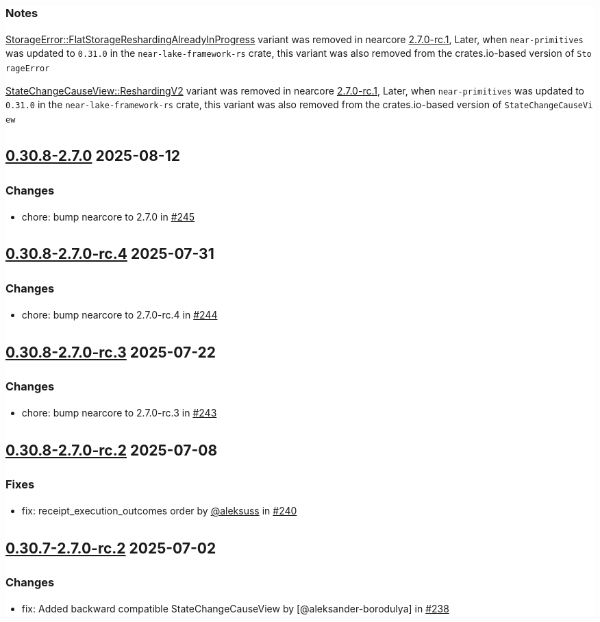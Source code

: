 ### Notes

[StorageError::FlatStorageReshardingAlreadyInProgress](https://github.com/aurora-is-near/borealis-engine-lib/blob/f2f45a904b9646df25d4ae41f3e849ef00ecd214/refiner-types/src/conversion/data_lake_conversion.rs#L1151) variant was removed in nearcore [2.7.0-rc.1](https://github.com/near/nearcore/compare/2.6.3...2.7.0-rc.1#diff-b19914e5b0f572c2fa2ef167a0a5ac69b8937e6274a12c419d7112f76f28a9e0L149-L151), 
Later, when `near-primitives` was updated to `0.31.0` in the `near-lake-framework-rs` crate, this variant was also removed from the crates.io-based version of `StorageError`

[StateChangeCauseView::ReshardingV2](https://github.com/aurora-is-near/borealis-engine-lib/blob/f2f45a904b9646df25d4ae41f3e849ef00ecd214/refiner-types/src/conversion/data_lake_conversion.rs#L1242) variant was removed in nearcore [2.7.0-rc.1](https://github.com/near/nearcore/compare/2.6.3...2.7.0-rc.1#diff-1e4fc99d32e48420a9bd37050fa1412758cba37825851edea40cbdfcab406944L2341), 
Later, when `near-primitives` was updated to `0.31.0` in the `near-lake-framework-rs` crate, this variant was also removed from the crates.io-based version of `StateChangeCauseView`

[#246]: https://github.com/aurora-is-near/borealis-engine-lib/pull/246

## [0.30.8-2.7.0] 2025-08-12

### Changes

* chore: bump nearcore to 2.7.0 in [#245]

[#245]: https://github.com/aurora-is-near/borealis-engine-lib/pull/245

## [0.30.8-2.7.0-rc.4] 2025-07-31

### Changes

* chore: bump nearcore to 2.7.0-rc.4 in [#244]

[#244]: https://github.com/aurora-is-near/borealis-engine-lib/pull/244

## [0.30.8-2.7.0-rc.3] 2025-07-22

### Changes

* chore: bump nearcore to 2.7.0-rc.3 in [#243]

[#243]: https://github.com/aurora-is-near/borealis-engine-lib/pull/243

## [0.30.8-2.7.0-rc.2] 2025-07-08

### Fixes

* fix: receipt_execution_outcomes order by [@aleksuss] in [#240]

[#240]: https://github.com/aurora-is-near/borealis-engine-lib/pull/240

## [0.30.7-2.7.0-rc.2] 2025-07-02

### Changes

* fix: Added backward compatible StateChangeCauseView by [@aleksander-borodulya] in [#238]


[#253]: https://github.com/aurora-is-near/borealis-engine-lib/pull/253
[#252]: https://github.com/aurora-is-near/borealis-engine-lib/pull/252
[#250]: https://github.com/aurora-is-near/borealis-engine-lib/pull/250
[#249]: https://github.com/aurora-is-near/borealis-engine-lib/pull/249
[#248]: https://github.com/aurora-is-near/borealis-engine-lib/pull/248
[#238]: https://github.com/aurora-is-near/borealis-engine-lib/pull/238
[#237]: https://github.com/aurora-is-near/borealis-engine-lib/pull/237
[#234]: https://github.com/aurora-is-near/borealis-engine-lib/pull/234
[#232]: https://github.com/aurora-is-near/borealis-engine-lib/pull/232
[#231]: https://github.com/aurora-is-near/borealis-engine-lib/pull/231
[#230]: https://github.com/aurora-is-near/borealis-engine-lib/pull/230
[#226]: https://github.com/aurora-is-near/borealis-engine-lib/pull/226
[#227]: https://github.com/aurora-is-near/borealis-engine-lib/pull/227
[#225]: https://github.com/aurora-is-near/borealis-engine-lib/pull/225
[#224]: https://github.com/aurora-is-near/borealis-engine-lib/pull/224
[#223]: https://github.com/aurora-is-near/borealis-engine-lib/pull/223
[#221]: https://github.com/aurora-is-near/borealis-engine-lib/pull/221
[#220]: https://github.com/aurora-is-near/borealis-engine-lib/pull/220
[#217]: https://github.com/aurora-is-near/borealis-engine-lib/pull/217
[#216]: https://github.com/aurora-is-near/borealis-engine-lib/pull/216
[#215]: https://github.com/aurora-is-near/borealis-engine-lib/pull/215
[#211]: https://github.com/aurora-is-near/borealis-engine-lib/pull/211
[#208]: https://github.com/aurora-is-near/borealis-engine-lib/pull/208
[#207]: https://github.com/aurora-is-near/borealis-engine-lib/pull/207
[#199]: https://github.com/aurora-is-near/borealis-engine-lib/pull/199
[#201]: https://github.com/aurora-is-near/borealis-engine-lib/pull/201
[#200]: https://github.com/aurora-is-near/borealis-engine-lib/pull/200
[#202]: https://github.com/aurora-is-near/borealis-engine-lib/pull/202
[#191]: https://github.com/aurora-is-near/borealis-engine-lib/pull/191
[#192]: https://github.com/aurora-is-near/borealis-engine-lib/pull/192
[#193]: https://github.com/aurora-is-near/borealis-engine-lib/pull/193
[#195]: https://github.com/aurora-is-near/borealis-engine-lib/pull/195
[#184]: https://github.com/aurora-is-near/borealis-engine-lib/pull/184
[#188]: https://github.com/aurora-is-near/borealis-engine-lib/pull/188
[#189]: https://github.com/aurora-is-near/borealis-engine-lib/pull/189
[#174]: https://github.com/aurora-is-near/borealis-engine-lib/pull/174
[#179]: https://github.com/aurora-is-near/borealis-engine-lib/pull/179
[Unreleased]: https://github.com/aurora-is-near/borealis-engine-lib/0.30.9-2.8.0...main
[0.30.9-2.8.0]: https://github.com/aurora-is-near/borealis-engine-lib/compare/0.30.9-2.8.0-rc.2...0.30.9-2.8.0
[0.30.9-2.8.0-rc.2]: https://github.com/aurora-is-near/borealis-engine-lib/compare/0.30.9-2.8.0-rc.1...0.30.9-2.8.0-rc.2
[0.30.9-2.8.0-rc.1]: https://github.com/aurora-is-near/borealis-engine-lib/compare/0.30.9-2.7.1...0.30.9-2.8.0-rc.1
[0.30.9-2.7.1]: https://github.com/aurora-is-near/borealis-engine-lib/compare/0.30.9-2.7.1-rc.1...0.30.9-2.7.1
[0.30.9-2.7.1-rc.1]: https://github.com/aurora-is-near/borealis-engine-lib/compare/0.30.9-2.7.0...0.30.9-2.7.1-rc.1
[0.30.9-2.7.0]: https://github.com/aurora-is-near/borealis-engine-lib/compare/0.30.8-2.7.0...0.30.9-2.7.0
[0.30.8-2.7.0]: https://github.com/aurora-is-near/borealis-engine-lib/compare/0.30.8-2.7.0-rc.4...0.30.8-2.7.0
[0.30.8-2.7.0-rc.4]: https://github.com/aurora-is-near/borealis-engine-lib/compare/0.30.8-2.7.0-rc.3...0.30.8-2.7.0-rc.4
[0.30.8-2.7.0-rc.3]: https://github.com/aurora-is-near/borealis-engine-lib/compare/0.30.8-2.7.0-rc.2...0.30.8-2.7.0-rc.3
[0.30.8-2.7.0-rc.2]: https://github.com/aurora-is-near/borealis-engine-lib/compare/0.30.7-2.7.0-rc.2...0.30.8-2.7.0-rc.2
[0.30.7-2.7.0-rc.2]: https://github.com/aurora-is-near/borealis-engine-lib/compare/0.30.6-2.7.0-rc.2...0.30.7-2.7.0-rc.2
[0.30.6-2.7.0-rc.2]: https://github.com/aurora-is-near/borealis-engine-lib/compare/0.30.6-2.7.0-rc.1...0.30.6-2.7.0-rc.2
[0.30.6-2.7.0-rc.1]: https://github.com/aurora-is-near/borealis-engine-lib/compare/0.30.6-2.6.3...0.30.6-2.7.0-rc.1
[0.30.6-2.6.3]: https://github.com/aurora-is-near/borealis-engine-lib/compare/0.30.5-2.6.3...0.30.6-2.6.3
[0.30.5-2.6.3]: https://github.com/aurora-is-near/borealis-engine-lib/compare/0.30.4-2.6.3...0.30.5-2.6.3
[0.30.4-2.6.3]: https://github.com/aurora-is-near/borealis-engine-lib/compare/0.30.4-2.6.3-rc.2...0.30.4-2.6.3
[0.30.4-2.6.3-rc.2]: https://github.com/aurora-is-near/borealis-engine-lib/compare/0.30.4-2.6.3-rc.1...0.30.4-2.6.3-rc.2
[0.30.4-2.6.3-rc.1]: https://github.com/aurora-is-near/borealis-engine-lib/compare/0.30.4-2.6.2...0.30.4-2.6.3-rc.1
[0.30.4-2.6.2]: https://github.com/aurora-is-near/borealis-engine-lib/compare/0.30.4-2.6.2-rc.1...0.30.4-2.6.2
[0.30.4-2.6.2-rc.1]: https://github.com/aurora-is-near/borealis-engine-lib/compare/0.30.4-2.6.1-rc.1...0.30.4-2.6.2-rc.1
[0.30.4-2.6.1-rc.1]: https://github.com/aurora-is-near/borealis-engine-lib/compare/0.30.4-2.6.1...0.30.4-2.6.1-rc.1
[0.30.4-2.6.1]: https://github.com/aurora-is-near/borealis-engine-lib/compare/0.30.4-2.6.0...0.30.4-2.6.1
[0.30.4-2.6.0]: https://github.com/aurora-is-near/borealis-engine-lib/compare/0.30.4-2.6.0-rc.2...0.30.4-2.6.0
[0.30.4-2.6.0-rc.2]: https://github.com/aurora-is-near/borealis-engine-lib/compare/0.30.4-2.6.0-rc.1...0.30.4-2.6.0-rc.2
[0.30.4-2.6.0-rc.1]: https://github.com/aurora-is-near/borealis-engine-lib/compare/0.30.4-2.5.2...0.30.4-2.6.0-rc.1
[0.30.4-2.5.2]: https://github.com/aurora-is-near/borealis-engine-lib/compare/0.30.3-2.5.2...0.30.4-2.5.2
[0.30.3-2.5.2]: https://github.com/aurora-is-near/borealis-engine-lib/compare/0.30.3-2.5.1...0.30.3-2.5.2
[0.30.3-2.5.1]: https://github.com/aurora-is-near/borealis-engine-lib/compare/0.30.2-2.5.0...0.30.3-2.5.1
[0.30.2-2.5.0]: https://github.com/aurora-is-near/borealis-engine-lib/compare/0.30.2-2.5.0-rc.3...0.30.2-2.5.0
[0.30.2-2.5.0-rc.3]: https://github.com/aurora-is-near/borealis-engine-lib/compare/0.30.1-2.4.0...0.30.2-2.5.0-rc.3
[0.30.1-2.4.0]: https://github.com/aurora-is-near/borealis-engine-lib/compare/0.30.0-2.4.0...0.30.1-2.4.0
[0.30.0-2.4.0]: https://github.com/aurora-is-near/borealis-engine-lib/compare/0.29.0-2.3.0...0.30.0-2.4.0
[0.29.0-2.3.0]: https://github.com/aurora-is-near/borealis-engine-lib/compare/0.28.2-2.3.0...0.29.0-2.3.0
[0.28.2-2.3.0]: https://github.com/aurora-is-near/borealis-engine-lib/compare/0.28.1-1.39.1...0.28.2-2.3.0
[0.28.1-1.39.1]: https://github.com/aurora-is-near/borealis-engine-lib/compare/v0.10.0...0.28.1-1.39.1
[v0.10.0]: https://github.com/aurora-is-near/borealis-engine-lib/tree/v0.10.0
[@aleksuss]: https://github.com/aleksuss
[@birchmd]: https://github.com/birchmd
[@Casuso]: https://github.com/Casuso
[@mfornet]: https://github.com/mfornet
[@mrLSD]: https://github.com/mrLSD
[@raventid]: https://github.com/raventid
[@RomanHodulak]: https://github.com/RomanHodulak
[@spilin]: https://github.com/spilin
[@alexander-borodulya]: https://github.com/alexander-borodulya